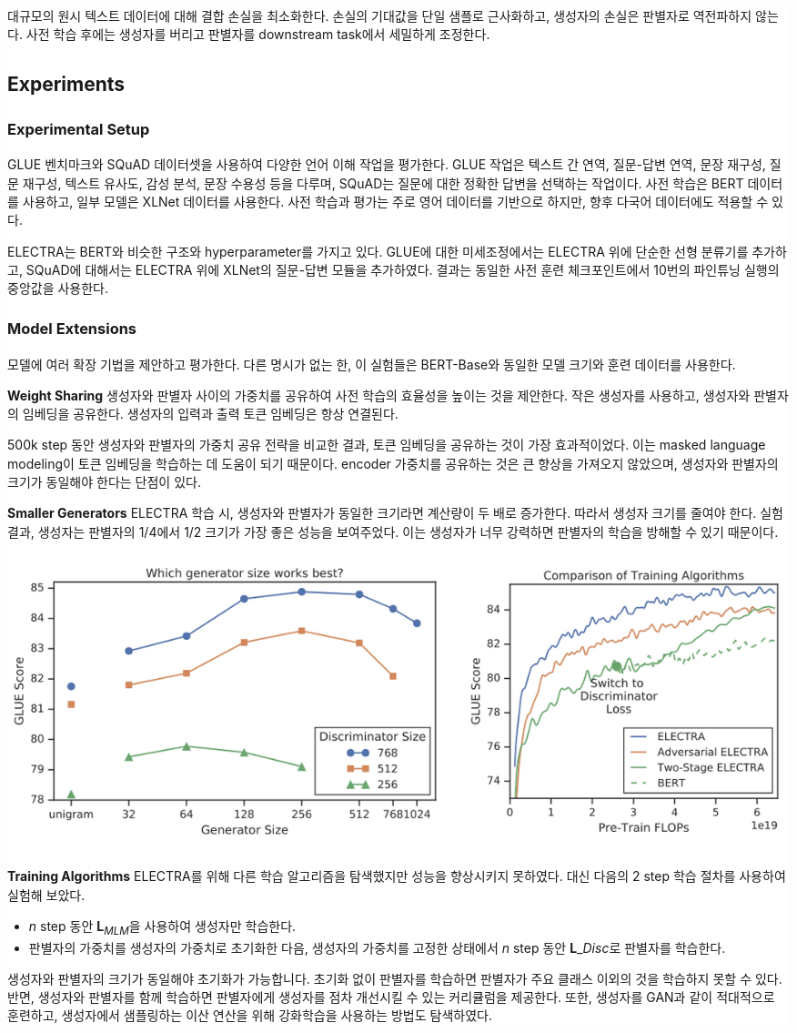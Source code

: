 대규모의 원시 텍스트 데이터에 대해 결합 손실을 최소화한다. 손실의 기대값을 단일 샘플로 근사화하고, 생성자의 손실은 판별자로 역전파하지 않는다. 사전 학습 후에는 생성자를 버리고 판별자를 downstream task에서 세밀하게 조정한다.

## Experiments

### Experimental Setup

GLUE 벤치마크와 SQuAD 데이터셋을 사용하여 다양한 언어 이해 작업을 평가한다. GLUE 작업은 텍스트 간 연역, 질문-답변 연역, 문장 재구성, 질문 재구성, 텍스트 유사도, 감성 분석, 문장 수용성 등을 다루며, SQuAD는 질문에 대한 정확한 답변을 선택하는 작업이다. 사전 학습은 BERT 데이터를 사용하고, 일부 모델은 XLNet 데이터를 사용한다. 사전 학습과 평가는 주로 영어 데이터를 기반으로 하지만, 향후 다국어 데이터에도 적용할 수 있다.

ELECTRA는 BERT와 비슷한 구조와 hyperparameter를 가지고 있다. GLUE에 대한 미세조정에서는 ELECTRA 위에 단순한 선형 분류기를 추가하고, SQuAD에 대해서는 ELECTRA 위에 XLNet의 질문-답변 모듈을 추가하였다. 결과는 동일한 사전 훈련 체크포인트에서 10번의 파인튜닝 실행의 중앙값을 사용한다. 

### Model Extensions

모델에 여러 확장 기법을 제안하고 평가한다. 다른 명시가 없는 한, 이 실험들은 BERT-Base와 동일한 모델 크기와 훈련 데이터를 사용한다.

**Weight Sharing** 생성자와 판별자 사이의 가중치를 공유하여 사전 학습의 효율성을 높이는 것을 제안한다. 작은 생성자를 사용하고, 생성자와 판별자의 임베딩을 공유한다. 생성자의 입력과 출력 토큰 임베딩은 항상 연결된다.

500k step 동안 생성자와 판별자의 가중치 공유 전략을 비교한 결과, 토큰 임베딩을 공유하는 것이 가장 효과적이었다. 이는 masked language modeling이 토큰 임베딩을 학습하는 데 도움이 되기 때문이다. encoder 가중치를 공유하는 것은 큰 향상을 가져오지 않았으며, 생성자와 판별자의 크기가 동일해야 한다는 단점이 있다.

**Smaller Generators** ELECTRA 학습 시, 생성자와 판별자가 동일한 크기라면 계산량이 두 배로 증가한다. 따라서 생성자 크기를 줄여야 한다. 실험 결과, 생성자는 판별자의 1/4에서 1/2 크기가 가장 좋은 성능을 보여주었다. 이는 생성자가 너무 강력하면 판별자의 학습을 방해할 수 있기 때문이다.

![](images/figure3.png)

**Training Algorithms** ELECTRA를 위해 다른 학습 알고리즘을 탐색했지만 성능을 향상시키지 못하였다. 대신 다음의 2 step 학습 절차를 사용하여 실험해 보았다.

* $n$ step 동안 $\mathbf{L}_{MLM}$을 사용하여 생성자만 학습한다.
* 판별자의 가중치를 생성자의 가중치로 초기화한 다음, 생성자의 가중치를 고정한 상태에서 $n$ step 동안 $\mathbf{L}\_{Disc}$로 판별자를 학습한다.

생성자와 판별자의 크기가 동일해야 초기화가 가능합니다. 초기화 없이 판별자를 학습하면 판별자가 주요 클래스 이외의 것을 학습하지 못할 수 있다. 반면, 생성자와 판별자를 함께 학습하면 판별자에게 생성자를 점차 개선시킬 수 있는 커리큘럼을 제공한다. 또한, 생성자를 GAN과 같이 적대적으로 훈련하고, 생성자에서 샘플링하는 이산 연산을 위해 강화학습을 사용하는 방법도 탐색하였다. 

